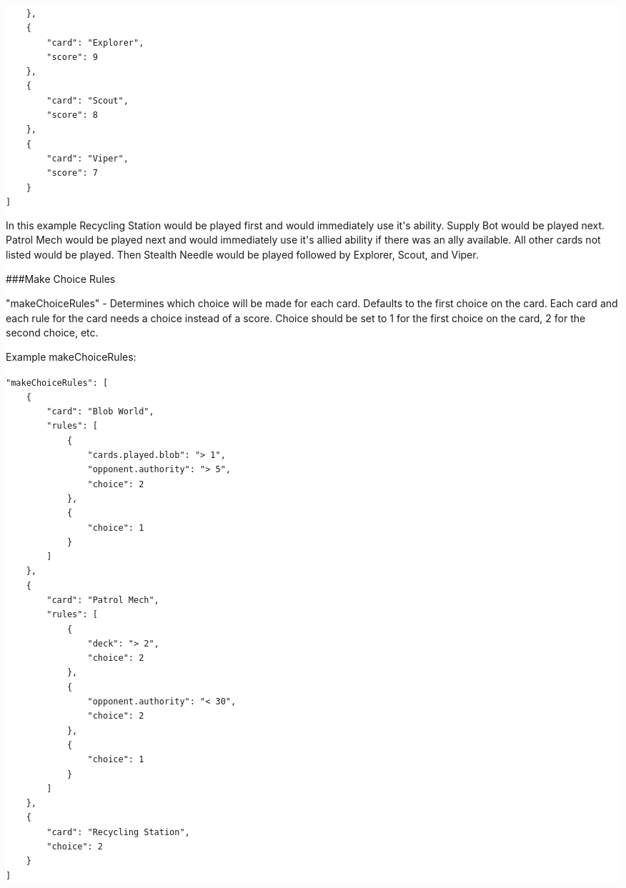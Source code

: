         },
        {
            "card": "Explorer",
            "score": 9
        },
        {
            "card": "Scout",
            "score": 8
        },
        {
            "card": "Viper",
            "score": 7
        }
    ]

In this example Recycling Station would be played first and would immediately use it's ability.
Supply Bot would be played next.
Patrol Mech would be played next and would immediately use it's allied ability if there was an ally available.
All other cards not listed would be played.
Then Stealth Needle would be played followed by Explorer, Scout, and Viper.

###Make Choice Rules

"makeChoiceRules" - Determines which choice will be made for each card.
Defaults to the first choice on the card.
Each card and each rule for the card needs a choice instead of a score.
Choice should be set to 1 for the first choice on the card, 2 for the second choice, etc.

Example makeChoiceRules:

    "makeChoiceRules": [
        {
            "card": "Blob World",
            "rules": [
                {
                    "cards.played.blob": "> 1",
                    "opponent.authority": "> 5",
                    "choice": 2
                },
                {
                    "choice": 1
                }
            ]
        },
        {
            "card": "Patrol Mech",
            "rules": [
                {
                    "deck": "> 2",
                    "choice": 2
                },
                {
                    "opponent.authority": "< 30",
                    "choice": 2
                },
                {
                    "choice": 1
                }
            ]
        },
        {
            "card": "Recycling Station",
            "choice": 2
        }
    ]